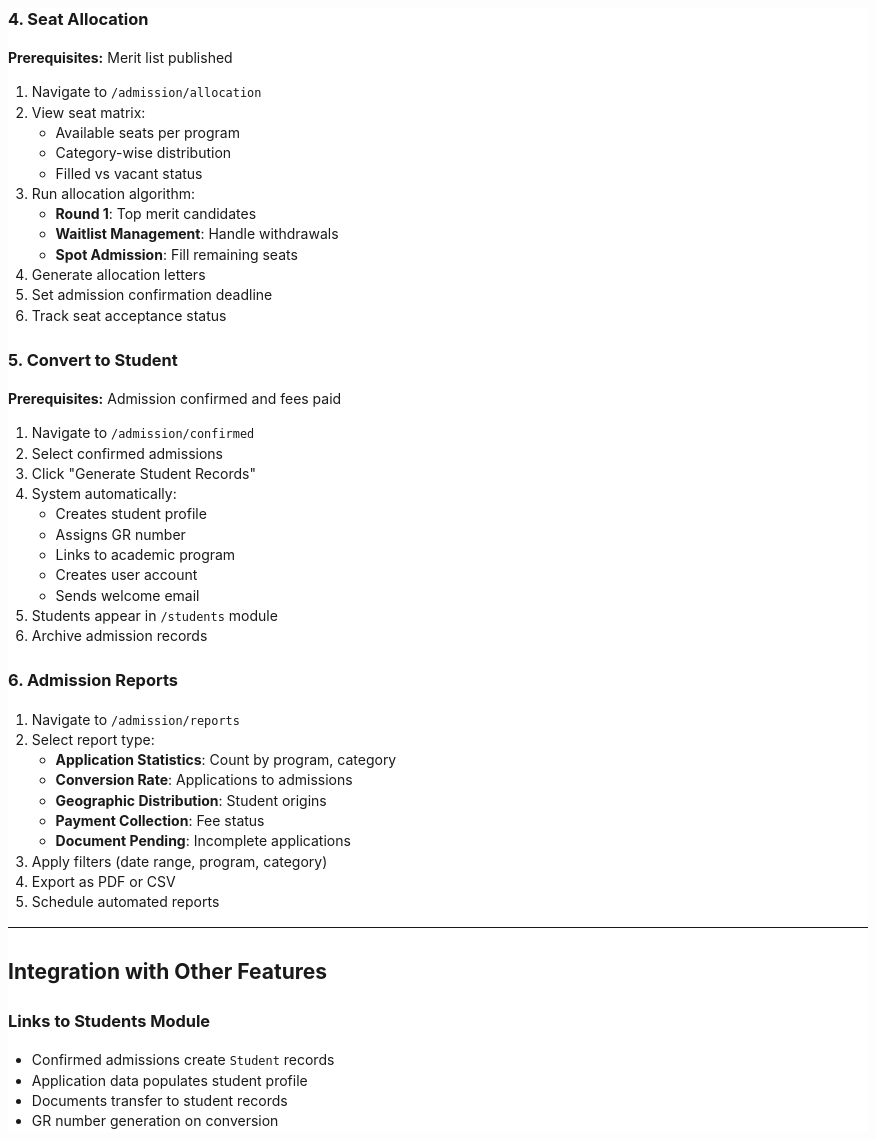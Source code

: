 ### 4. Seat Allocation
**Prerequisites:** Merit list published

1. Navigate to `/admission/allocation`
2. View seat matrix:
   - Available seats per program
   - Category-wise distribution
   - Filled vs vacant status
3. Run allocation algorithm:
   - **Round 1**: Top merit candidates
   - **Waitlist Management**: Handle withdrawals
   - **Spot Admission**: Fill remaining seats
4. Generate allocation letters
5. Set admission confirmation deadline
6. Track seat acceptance status

### 5. Convert to Student
**Prerequisites:** Admission confirmed and fees paid

1. Navigate to `/admission/confirmed`
2. Select confirmed admissions
3. Click "Generate Student Records"
4. System automatically:
   - Creates student profile
   - Assigns GR number
   - Links to academic program
   - Creates user account
   - Sends welcome email
5. Students appear in `/students` module
6. Archive admission records

### 6. Admission Reports
1. Navigate to `/admission/reports`
2. Select report type:
   - **Application Statistics**: Count by program, category
   - **Conversion Rate**: Applications to admissions
   - **Geographic Distribution**: Student origins
   - **Payment Collection**: Fee status
   - **Document Pending**: Incomplete applications
3. Apply filters (date range, program, category)
4. Export as PDF or CSV
5. Schedule automated reports

---

## Integration with Other Features

### Links to Students Module
- Confirmed admissions create `Student` records
- Application data populates student profile
- Documents transfer to student records
- GR number generation on conversion
